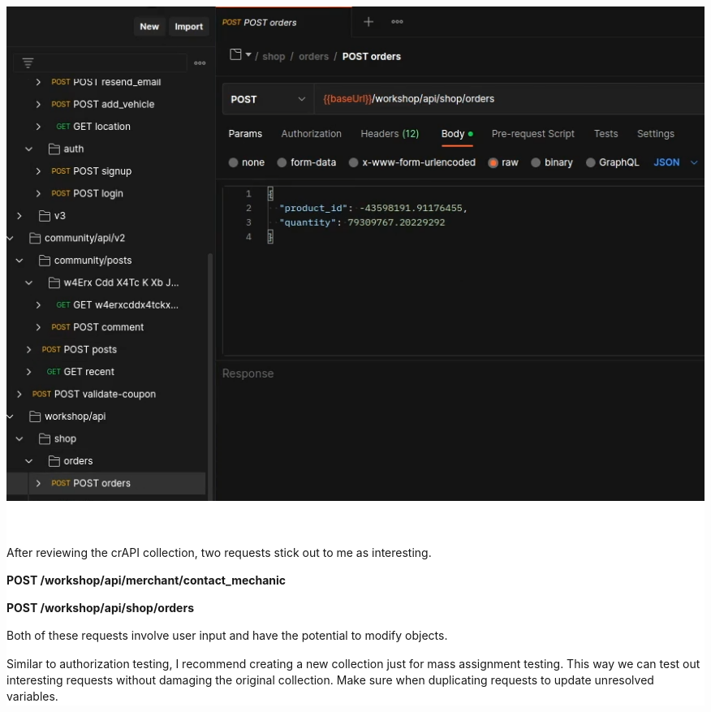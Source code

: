![img](./assets/64.PNG)

<br />

After reviewing the crAPI collection, two requests stick out to me as interesting. 

**POST /workshop/api/merchant/contact_mechanic**

**POST /workshop/api/shop/orders**

Both of these requests involve user input and have the potential to modify objects.

Similar to authorization testing, I recommend creating a new collection just for mass assignment testing. This way we can test out interesting requests without damaging the original collection. Make sure when duplicating requests to update unresolved variables. 
